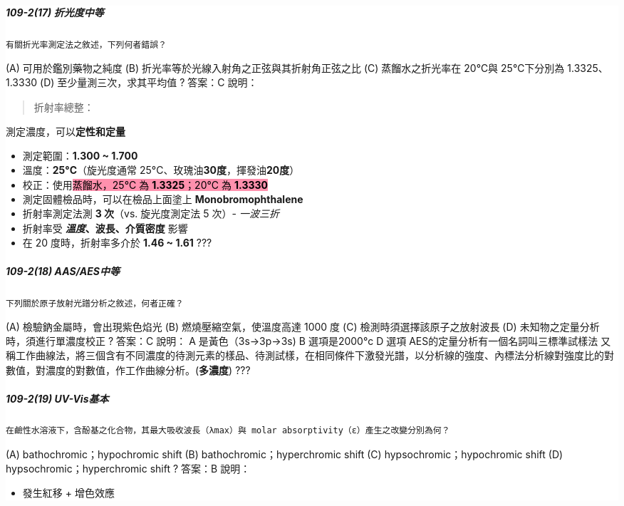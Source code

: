 ##### 109-2(17) 折光度中等
```Question
有關折光率測定法之敘述，下列何者錯誤？
```
(A) 可用於鑑別藥物之純度
(B) 折光率等於光線入射角之正弦與其折射角正弦之比
(C) 蒸餾水之折光率在 20℃與 25℃下分別為 1.3325、1.3330
(D) 至少量測三次，求其平均值
?
答案：C
說明：

> 折射率總整：

測定濃度，可以**定性和定量**
* 測定範圍：**1.300 \~ 1.700**
* 溫度：**25°C**（旋光度通常 25°C、玫瑰油**30度**，揮發油**20度**）
* 校正：使用<mark style="background: #FF5582A6;">蒸餾水，25°C 為 **1.3325**；20°C 為 **1.3330**</mark>
* 測定固體檢品時，可以在檢品上面塗上 **Monobromophthalene**
* 折射率測定法測 **3 次**（vs. 旋光度測定法 5 次）- *一波三折*
* 折射率受 ***溫度*、波長、介質密度** 影響
* 在 20 度時，折射率多介於 **1.46 \~ 1.61**
???

##### 109-2(18) AAS/AES中等
```Question
下列關於原子放射光譜分析之敘述，何者正確？
```
(A) 檢驗鈉金屬時，會出現紫色焰光
(B) 燃燒壓縮空氣，使溫度高達 1000 度
(C) 檢測時須選擇該原子之放射波長
(D) 未知物之定量分析時，須進行單濃度校正
?
答案：C
說明：
A 是黃色（3s->3p->3s)
B 選項是2000°c
D 選項 AES的定量分析有一個名詞叫三標準試樣法 又稱工作曲線法，將三個含有不同濃度的待測元素的樣品、待測試樣，在相同條件下激發光譜，以分析線的強度、內標法分析線對強度比的對數值，對濃度的對數值，作工作曲線分析。(**多濃度**)
???

##### 109-2(19) UV-Vis基本
```Question
在鹼性水溶液下，含酚基之化合物，其最大吸收波長（λmax）與 molar absorptivity（ε）產生之改變分別為何？
```
(A) bathochromic；hypochromic shift
(B) bathochromic；hyperchromic shift
(C) hypsochromic；hypochromic shift
(D) hypsochromic；hyperchromic shift
?
答案：B
說明：
- 發生紅移 + 增色效應
